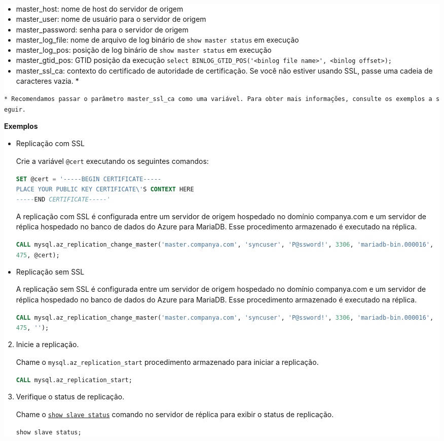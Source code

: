    - master_host: nome de host do servidor de origem
   - master_user: nome de usuário para o servidor de origem
   - master_password: senha para o servidor de origem
   - master_log_file: nome de arquivo de log binário de `show master status` em execução
   - master_log_pos: posição de log binário de `show master status` em execução
   - master_gtid_pos: GTID posição da execução `select BINLOG_GTID_POS('<binlog file name>', <binlog offset>);`
   - master_ssl_ca: contexto do certificado de autoridade de certificação. Se você não estiver usando SSL, passe uma cadeia de caracteres vazia. *
    
    
    * Recomendamos passar o parâmetro master_ssl_ca como uma variável. Para obter mais informações, consulte os exemplos a seguir.

   **Exemplos**

   - Replicação com SSL

       Crie a variável `@cert` executando os seguintes comandos:

       ```sql
       SET @cert = '-----BEGIN CERTIFICATE-----
       PLACE YOUR PUBLIC KEY CERTIFICATE\'S CONTEXT HERE
       -----END CERTIFICATE-----'
       ```

       A replicação com SSL é configurada entre um servidor de origem hospedado no domínio companya.com e um servidor de réplica hospedado no banco de dados do Azure para MariaDB. Esse procedimento armazenado é executado na réplica.
    
       ```sql
       CALL mysql.az_replication_change_master('master.companya.com', 'syncuser', 'P@ssword!', 3306, 'mariadb-bin.000016', 475, @cert);
       ```
   - Replicação sem SSL

       A replicação sem SSL é configurada entre um servidor de origem hospedado no domínio companya.com e um servidor de réplica hospedado no banco de dados do Azure para MariaDB. Esse procedimento armazenado é executado na réplica.

       ```sql
       CALL mysql.az_replication_change_master('master.companya.com', 'syncuser', 'P@ssword!', 3306, 'mariadb-bin.000016', 475, '');
       ```

2. Inicie a replicação.

   Chame o `mysql.az_replication_start` procedimento armazenado para iniciar a replicação.

   ```sql
   CALL mysql.az_replication_start;
   ```

3. Verifique o status de replicação.

   Chame o [`show slave status`](https://mariadb.com/kb/en/library/show-slave-status/) comando no servidor de réplica para exibir o status de replicação.
    
   ```sql
   show slave status;
   ```
